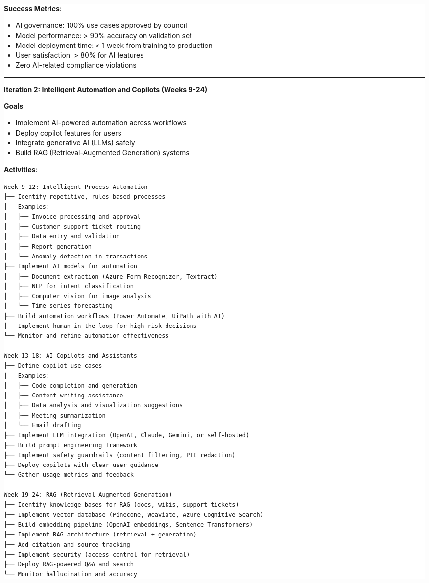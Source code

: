 **Success Metrics**:
- AI governance: 100% use cases approved by council
- Model performance: > 90% accuracy on validation set
- Model deployment time: < 1 week from training to production
- User satisfaction: > 80% for AI features
- Zero AI-related compliance violations

---

**Iteration 2: Intelligent Automation and Copilots (Weeks 9-24)**

**Goals**:
- Implement AI-powered automation across workflows
- Deploy copilot features for users
- Integrate generative AI (LLMs) safely
- Build RAG (Retrieval-Augmented Generation) systems

**Activities**:
```
Week 9-12: Intelligent Process Automation
├── Identify repetitive, rules-based processes
│   Examples:
│   ├── Invoice processing and approval
│   ├── Customer support ticket routing
│   ├── Data entry and validation
│   ├── Report generation
│   └── Anomaly detection in transactions
├── Implement AI models for automation
│   ├── Document extraction (Azure Form Recognizer, Textract)
│   ├── NLP for intent classification
│   ├── Computer vision for image analysis
│   └── Time series forecasting
├── Build automation workflows (Power Automate, UiPath with AI)
├── Implement human-in-the-loop for high-risk decisions
└── Monitor and refine automation effectiveness

Week 13-18: AI Copilots and Assistants
├── Define copilot use cases
│   Examples:
│   ├── Code completion and generation
│   ├── Content writing assistance
│   ├── Data analysis and visualization suggestions
│   ├── Meeting summarization
│   └── Email drafting
├── Implement LLM integration (OpenAI, Claude, Gemini, or self-hosted)
├── Build prompt engineering framework
├── Implement safety guardrails (content filtering, PII redaction)
├── Deploy copilots with clear user guidance
└── Gather usage metrics and feedback

Week 19-24: RAG (Retrieval-Augmented Generation)
├── Identify knowledge bases for RAG (docs, wikis, support tickets)
├── Implement vector database (Pinecone, Weaviate, Azure Cognitive Search)
├── Build embedding pipeline (OpenAI embeddings, Sentence Transformers)
├── Implement RAG architecture (retrieval + generation)
├── Add citation and source tracking
├── Implement security (access control for retrieval)
├── Deploy RAG-powered Q&A and search
└── Monitor hallucination and accuracy
```
